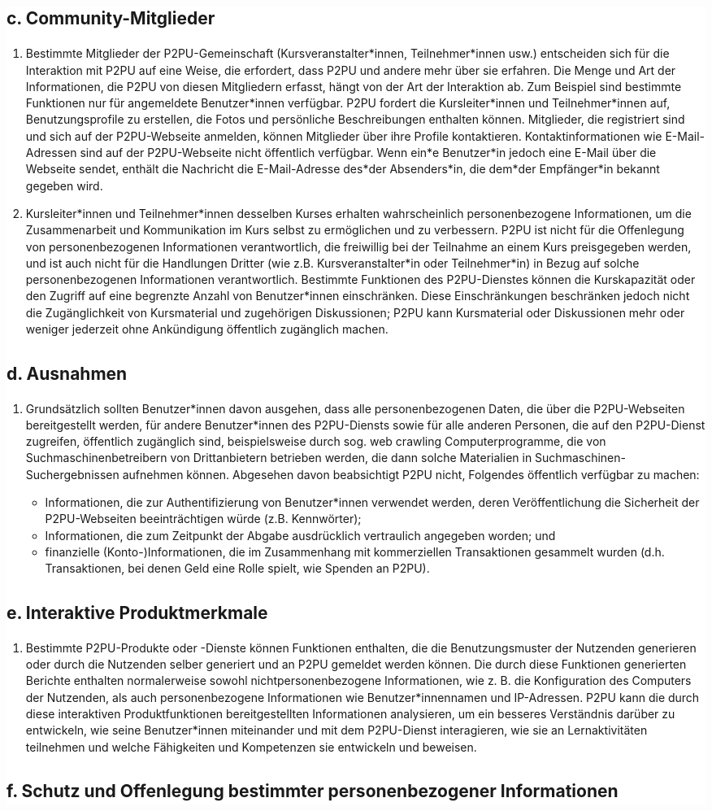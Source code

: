 ## c. Community-Mitglieder

1. Bestimmte Mitglieder der P2PU-Gemeinschaft (Kursveranstalter\*innen, Teilnehmer\*innen usw.) entscheiden sich für die Interaktion mit P2PU auf eine Weise, die erfordert, dass P2PU und andere mehr über sie erfahren. Die Menge und Art der Informationen, die P2PU von diesen Mitgliedern erfasst, hängt von der Art der Interaktion ab. Zum Beispiel sind bestimmte Funktionen nur für angemeldete Benutzer\*innen verfügbar. P2PU fordert die Kursleiter\*innen und Teilnehmer\*innen auf, Benutzungsprofile zu erstellen, die Fotos und persönliche Beschreibungen enthalten können. Mitglieder, die registriert sind und sich auf der P2PU-Webseite anmelden, können Mitglieder über ihre Profile kontaktieren. Kontaktinformationen wie E-Mail-Adressen sind auf der P2PU-Webseite nicht öffentlich verfügbar. Wenn ein\*e Benutzer\*in jedoch eine E-Mail über die Webseite sendet, enthält die Nachricht die E-Mail-Adresse des\*der Absenders\*in, die dem\*der Empfänger\*in bekannt gegeben wird.

1. Kursleiter\*innen und Teilnehmer\*innen desselben Kurses erhalten wahrscheinlich personenbezogene Informationen, um die Zusammenarbeit und Kommunikation im Kurs selbst zu ermöglichen und zu verbessern. P2PU ist nicht für die Offenlegung von personenbezogenen Informationen verantwortlich, die freiwillig bei der Teilnahme an einem Kurs preisgegeben werden, und ist auch nicht für die Handlungen Dritter (wie z.B. Kursveranstalter\*in oder Teilnehmer\*in) in Bezug auf solche personenbezogenen Informationen verantwortlich. Bestimmte Funktionen des P2PU-Dienstes können die Kurskapazität oder den Zugriff auf eine begrenzte Anzahl von Benutzer\*innen einschränken. Diese Einschränkungen beschränken jedoch nicht die Zugänglichkeit von Kursmaterial und zugehörigen Diskussionen; P2PU kann Kursmaterial oder Diskussionen mehr oder weniger jederzeit ohne Ankündigung öffentlich zugänglich machen.

## d. Ausnahmen

1. Grundsätzlich sollten Benutzer\*innen davon ausgehen, dass alle personenbezogenen Daten, die über die P2PU-Webseiten bereitgestellt werden, für andere Benutzer\*innen des P2PU-Diensts sowie für alle anderen Personen, die auf den P2PU-Dienst zugreifen, öffentlich zugänglich sind, beispielsweise durch sog. web crawling Computerprogramme, die von Suchmaschinenbetreibern von Drittanbietern betrieben werden, die dann solche Materialien in Suchmaschinen-Suchergebnissen aufnehmen können. Abgesehen davon beabsichtigt P2PU nicht, Folgendes öffentlich verfügbar zu machen:

    - Informationen, die zur Authentifizierung von Benutzer\*innen verwendet werden, deren Veröffentlichung die Sicherheit der P2PU-Webseiten beeinträchtigen würde (z.B. Kennwörter);
    - Informationen, die zum Zeitpunkt der Abgabe ausdrücklich vertraulich angegeben worden; und
    - finanzielle (Konto-)Informationen, die im Zusammenhang mit kommerziellen Transaktionen gesammelt wurden (d.h. Transaktionen, bei denen Geld eine Rolle spielt, wie Spenden an P2PU).

## e. Interaktive Produktmerkmale

1. Bestimmte P2PU-Produkte oder -Dienste können Funktionen enthalten, die die Benutzungsmuster der Nutzenden generieren oder durch die Nutzenden selber generiert und an P2PU gemeldet werden können. Die durch diese Funktionen generierten Berichte enthalten normalerweise sowohl nichtpersonenbezogene Informationen, wie z. B. die Konfiguration des Computers der Nutzenden, als auch personenbezogene Informationen wie Benutzer\*innennamen und IP-Adressen. P2PU kann die durch diese interaktiven Produktfunktionen bereitgestellten Informationen analysieren, um ein besseres Verständnis darüber zu entwickeln, wie seine Benutzer\*innen miteinander und mit dem P2PU-Dienst interagieren, wie sie an Lernaktivitäten teilnehmen und welche Fähigkeiten und Kompetenzen sie entwickeln und beweisen.

## f. Schutz und Offenlegung bestimmter personenbezogener Informationen
